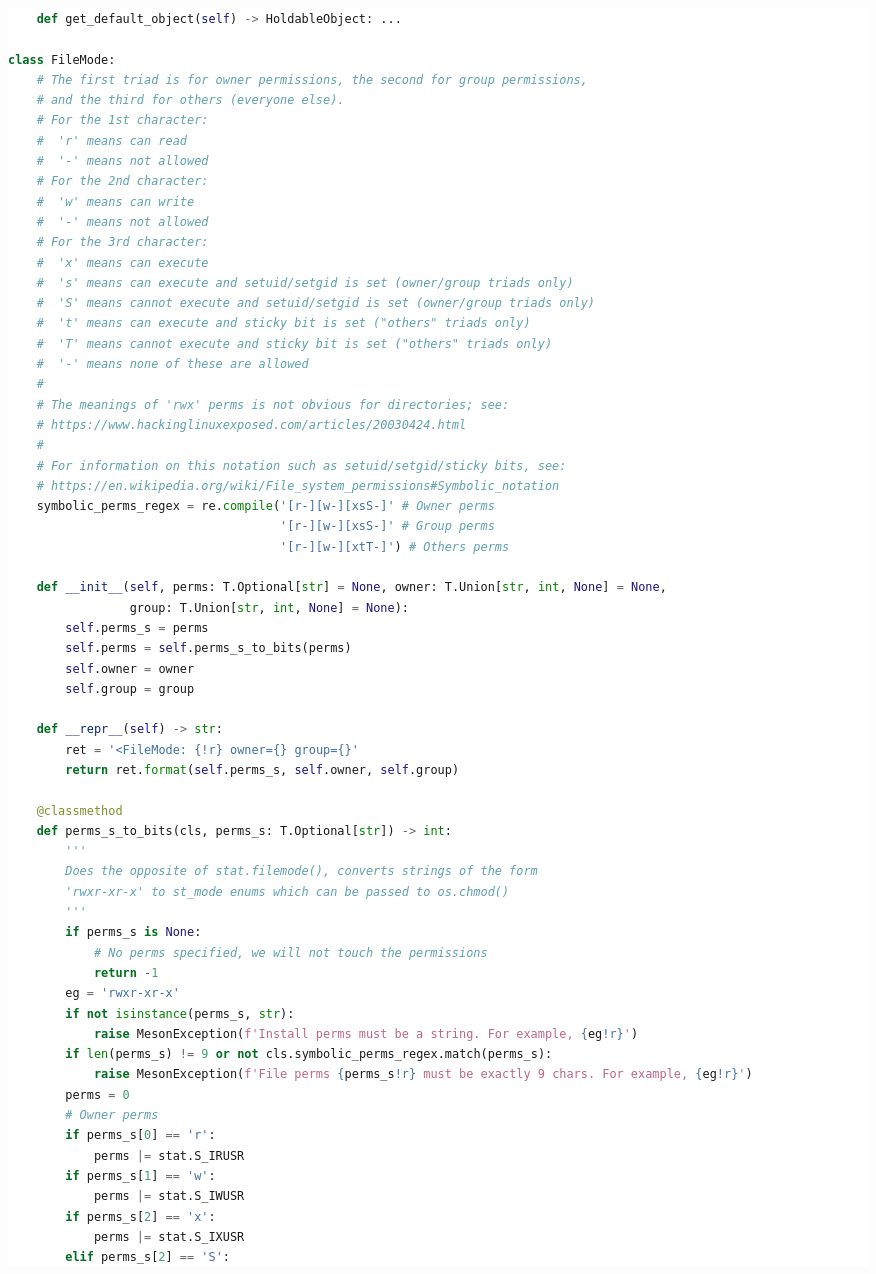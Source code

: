 ```python
    def get_default_object(self) -> HoldableObject: ...

class FileMode:
    # The first triad is for owner permissions, the second for group permissions,
    # and the third for others (everyone else).
    # For the 1st character:
    #  'r' means can read
    #  '-' means not allowed
    # For the 2nd character:
    #  'w' means can write
    #  '-' means not allowed
    # For the 3rd character:
    #  'x' means can execute
    #  's' means can execute and setuid/setgid is set (owner/group triads only)
    #  'S' means cannot execute and setuid/setgid is set (owner/group triads only)
    #  't' means can execute and sticky bit is set ("others" triads only)
    #  'T' means cannot execute and sticky bit is set ("others" triads only)
    #  '-' means none of these are allowed
    #
    # The meanings of 'rwx' perms is not obvious for directories; see:
    # https://www.hackinglinuxexposed.com/articles/20030424.html
    #
    # For information on this notation such as setuid/setgid/sticky bits, see:
    # https://en.wikipedia.org/wiki/File_system_permissions#Symbolic_notation
    symbolic_perms_regex = re.compile('[r-][w-][xsS-]' # Owner perms
                                      '[r-][w-][xsS-]' # Group perms
                                      '[r-][w-][xtT-]') # Others perms

    def __init__(self, perms: T.Optional[str] = None, owner: T.Union[str, int, None] = None,
                 group: T.Union[str, int, None] = None):
        self.perms_s = perms
        self.perms = self.perms_s_to_bits(perms)
        self.owner = owner
        self.group = group

    def __repr__(self) -> str:
        ret = '<FileMode: {!r} owner={} group={}'
        return ret.format(self.perms_s, self.owner, self.group)

    @classmethod
    def perms_s_to_bits(cls, perms_s: T.Optional[str]) -> int:
        '''
        Does the opposite of stat.filemode(), converts strings of the form
        'rwxr-xr-x' to st_mode enums which can be passed to os.chmod()
        '''
        if perms_s is None:
            # No perms specified, we will not touch the permissions
            return -1
        eg = 'rwxr-xr-x'
        if not isinstance(perms_s, str):
            raise MesonException(f'Install perms must be a string. For example, {eg!r}')
        if len(perms_s) != 9 or not cls.symbolic_perms_regex.match(perms_s):
            raise MesonException(f'File perms {perms_s!r} must be exactly 9 chars. For example, {eg!r}')
        perms = 0
        # Owner perms
        if perms_s[0] == 'r':
            perms |= stat.S_IRUSR
        if perms_s[1] == 'w':
            perms |= stat.S_IWUSR
        if perms_s[2] == 'x':
            perms |= stat.S_IXUSR
        elif perms_s[2] == 'S':
```